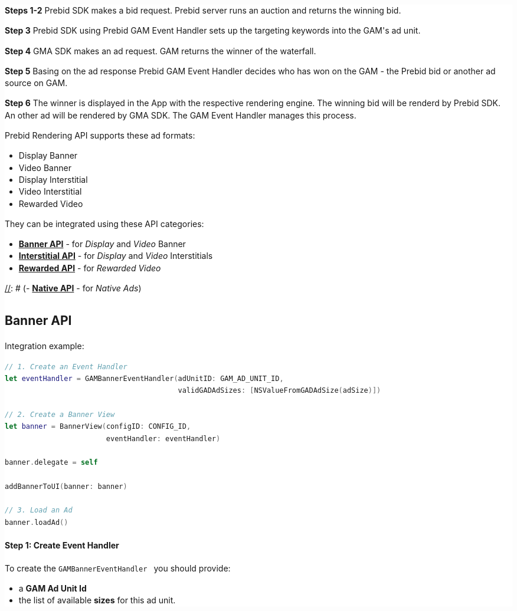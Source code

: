 **Steps 1-2** Prebid SDK makes a bid request. Prebid server runs an auction and returns the winning bid.

**Step 3** Prebid SDK using Prebid GAM Event Handler sets up the targeting keywords into the GAM's ad unit.

**Step 4** GMA SDK makes an ad request. GAM returns the winner of the waterfall.

**Step 5** Basing on the ad response Prebid GAM Event Handler decides who has won on the GAM - the Prebid bid or another ad source on GAM.

**Step 6** The winner is displayed in the App with the respective rendering engine. The winning bid will be renderd by Prebid SDK. An other ad will be rendered by GMA SDK. The GAM Event Handler manages this process.
  
Prebid Rendering API supports these ad formats:

- Display Banner
- Video Banner
- Display Interstitial
- Video Interstitial 
- Rewarded Video

[//]: #  (- Native)
[//]: #  (- Native Styles)

They can be integrated using these API categories:

- [**Banner API**](#banner-api) - for *Display* and *Video* Banner
- [**Interstitial API**](#interstitial-api) - for *Display* and *Video* Interstitials
- [**Rewarded API**](#rewarded-api) - for *Rewarded Video*

[//]: #  (- [**Native API**](android-sdk-integration-gam-native.html) - for *Native Ads*)


## Banner API

Integration example:

``` swift
// 1. Create an Event Handler
let eventHandler = GAMBannerEventHandler(adUnitID: GAM_AD_UNIT_ID,
                                         validGADAdSizes: [NSValueFromGADAdSize(adSize)])
       
// 2. Create a Banner View
let banner = BannerView(configID: CONFIG_ID,
                        eventHandler: eventHandler)

banner.delegate = self

addBannerToUI(banner: banner)
        
// 3. Load an Ad
banner.loadAd()
```

#### Step 1: Create Event Handler

To create the `GAMBannerEventHandler ` you should provide:

- a **GAM Ad Unit Id** 
- the list of available **sizes** for this ad unit.
